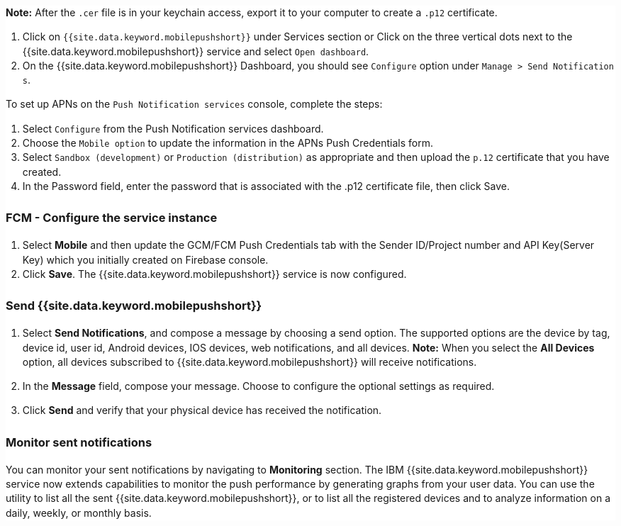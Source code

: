 **Note:** After the `.cer` file is in your keychain access, export it to your computer to create a `.p12` certificate.

1. Click on `{{site.data.keyword.mobilepushshort}}` under Services section or Click on the three vertical dots next to the {{site.data.keyword.mobilepushshort}} service and select `Open dashboard`.
2. On the {{site.data.keyword.mobilepushshort}} Dashboard, you should see `Configure` option under `Manage > Send Notifications`.

To set up APNs on the `Push Notification services` console, complete the steps:

1. Select `Configure` from the Push Notification services dashboard.
2. Choose the `Mobile option` to update the information in the APNs Push Credentials form.
3. Select `Sandbox (development)` or `Production (distribution)` as appropriate and then upload the `p.12` certificate that you have created.
4. In the Password field, enter the password that is associated with the .p12 certificate file, then click Save.

### FCM - Configure the service instance

1. Select **Mobile** and then update the GCM/FCM Push Credentials tab with the Sender ID/Project number and API Key(Server Key) which you initially created on Firebase console.
2. Click **Save**. The {{site.data.keyword.mobilepushshort}} service is now configured.

### Send {{site.data.keyword.mobilepushshort}}

1. Select **Send Notifications**, and compose a message by choosing a send option. The supported options are the device by tag, device id, user id, Android devices, IOS devices, web notifications, and all devices.
   **Note:** When you select the **All Devices** option, all devices subscribed to {{site.data.keyword.mobilepushshort}} will receive notifications.

2. In the **Message** field, compose your message. Choose to configure the optional settings as required.
3. Click **Send** and verify that your physical device has received the notification.

### Monitor sent notifications

You can monitor your sent notifications by navigating to **Monitoring** section.
The IBM {{site.data.keyword.mobilepushshort}} service now extends capabilities to monitor the push performance by generating graphs from your user data. You can use the utility to list all the sent {{site.data.keyword.mobilepushshort}}, or to list all the registered devices and to analyze information on a daily, weekly, or monthly basis.